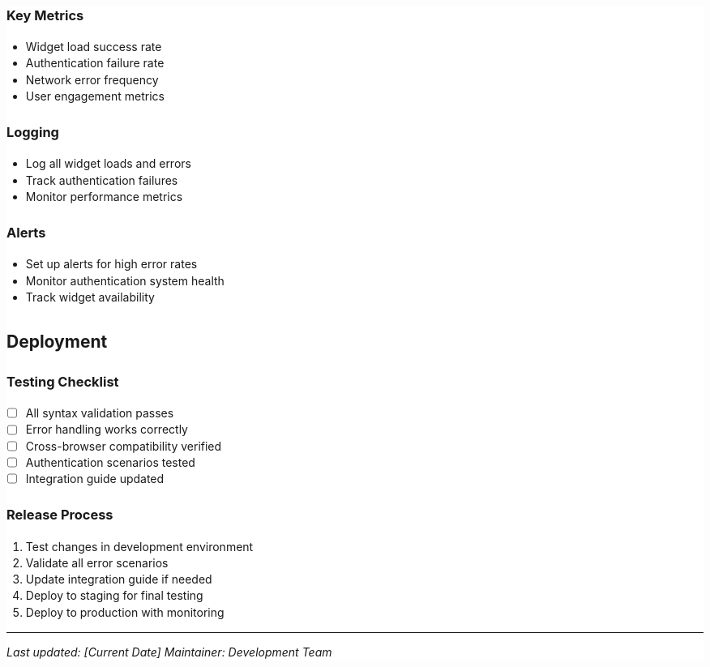 ### Key Metrics
- Widget load success rate
- Authentication failure rate
- Network error frequency
- User engagement metrics

### Logging
- Log all widget loads and errors
- Track authentication failures
- Monitor performance metrics

### Alerts
- Set up alerts for high error rates
- Monitor authentication system health
- Track widget availability

## Deployment

### Testing Checklist
- [ ] All syntax validation passes
- [ ] Error handling works correctly
- [ ] Cross-browser compatibility verified
- [ ] Authentication scenarios tested
- [ ] Integration guide updated

### Release Process
1. Test changes in development environment
2. Validate all error scenarios
3. Update integration guide if needed
4. Deploy to staging for final testing
5. Deploy to production with monitoring

---

*Last updated: [Current Date]*
*Maintainer: Development Team*